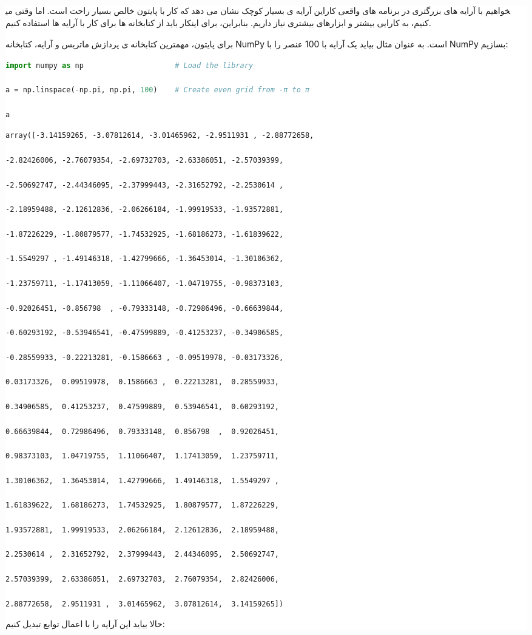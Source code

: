 این آرایه ی بسیار کوچک نشان می دهد که کار با پایتون خالص بسیار راحت است. اما وقتی می‎خواهیم با آرایه های بزرگتری در برنامه های واقعی کار کنیم، به کارایی بیشتر و ابزارهای بیشتری نیاز داریم. بنابراین، برای اینکار باید از کتابخانه ها برای کار با آرایه ها استفاده کنیم.

برای پایتون، مهمترین کتابخانه ی پردازش ماتریس و آرایه، کتابخانه NumPy است. به عنوان مثال بیاید یک آرایه با 100 عنصر را با NumPy بسازیم:

```python
import numpy as np                     # Load the library

a = np.linspace(-np.pi, np.pi, 100)    # Create even grid from -π to π

a
```
```
array([-3.14159265, -3.07812614, -3.01465962, -2.9511931 , -2.88772658,

-2.82426006, -2.76079354, -2.69732703, -2.63386051, -2.57039399,

-2.50692747, -2.44346095, -2.37999443, -2.31652792, -2.2530614 ,

-2.18959488, -2.12612836, -2.06266184, -1.99919533, -1.93572881,

-1.87226229, -1.80879577, -1.74532925, -1.68186273, -1.61839622,

-1.5549297 , -1.49146318, -1.42799666, -1.36453014, -1.30106362,

-1.23759711, -1.17413059, -1.11066407, -1.04719755, -0.98373103,

-0.92026451, -0.856798  , -0.79333148, -0.72986496, -0.66639844,

-0.60293192, -0.53946541, -0.47599889, -0.41253237, -0.34906585,

-0.28559933, -0.22213281, -0.1586663 , -0.09519978, -0.03173326,

0.03173326,  0.09519978,  0.1586663 ,  0.22213281,  0.28559933,

0.34906585,  0.41253237,  0.47599889,  0.53946541,  0.60293192,

0.66639844,  0.72986496,  0.79333148,  0.856798  ,  0.92026451,

0.98373103,  1.04719755,  1.11066407,  1.17413059,  1.23759711,

1.30106362,  1.36453014,  1.42799666,  1.49146318,  1.5549297 ,

1.61839622,  1.68186273,  1.74532925,  1.80879577,  1.87226229,

1.93572881,  1.99919533,  2.06266184,  2.12612836,  2.18959488,

2.2530614 ,  2.31652792,  2.37999443,  2.44346095,  2.50692747,

2.57039399,  2.63386051,  2.69732703,  2.76079354,  2.82426006,

2.88772658,  2.9511931 ,  3.01465962,  3.07812614,  3.14159265])
```
حالا بیاید این آرایه را با اعمال توابع تبدیل کنیم:
